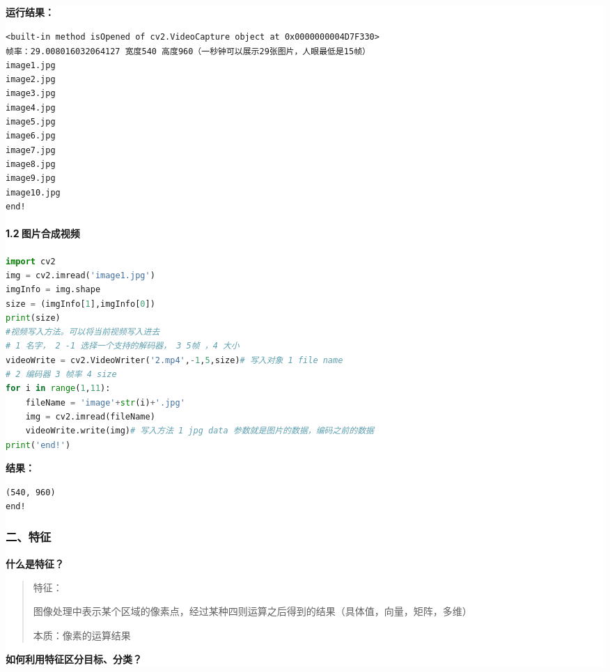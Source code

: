 **运行结果：**

~~~
<built-in method isOpened of cv2.VideoCapture object at 0x0000000004D7F330>
帧率：29.008016032064127 宽度540 高度960（一秒钟可以展示29张图片，人眼最低是15帧）
image1.jpg
image2.jpg
image3.jpg
image4.jpg
image5.jpg
image6.jpg
image7.jpg
image8.jpg
image9.jpg
image10.jpg
end!
~~~

#### 1.2 图片合成视频

~~~python
import cv2
img = cv2.imread('image1.jpg')
imgInfo = img.shape
size = (imgInfo[1],imgInfo[0])
print(size)
#视频写入方法。可以将当前视频写入进去
# 1 名字， 2 -1 选择一个支持的解码器， 3 5帧 ，4 大小
videoWrite = cv2.VideoWriter('2.mp4',-1,5,size)# 写入对象 1 file name
# 2 编码器 3 帧率 4 size
for i in range(1,11):
    fileName = 'image'+str(i)+'.jpg'
    img = cv2.imread(fileName)
    videoWrite.write(img)# 写入方法 1 jpg data 参数就是图片的数据，编码之前的数据
print('end!')
~~~

**结果：**

~~~
(540, 960)
end!
~~~

### 二、特征

**什么是特征？**

> 特征：
>
> 图像处理中表示某个区域的像素点，经过某种四则运算之后得到的结果（具体值，向量，矩阵，多维）
>
> 本质：像素的运算结果

**如何利用特征区分目标、分类？**
